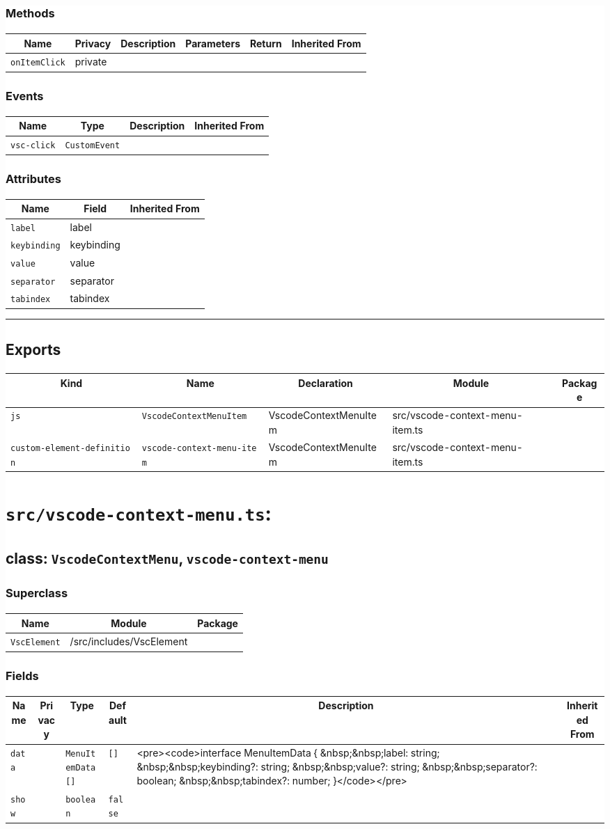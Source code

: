 ### Methods

| Name          | Privacy | Description | Parameters | Return | Inherited From |
| ------------- | ------- | ----------- | ---------- | ------ | -------------- |
| `onItemClick` | private |             |            |        |                |

### Events

| Name        | Type          | Description | Inherited From |
| ----------- | ------------- | ----------- | -------------- |
| `vsc-click` | `CustomEvent` |             |                |

### Attributes

| Name         | Field      | Inherited From |
| ------------ | ---------- | -------------- |
| `label`      | label      |                |
| `keybinding` | keybinding |                |
| `value`      | value      |                |
| `separator`  | separator  |                |
| `tabindex`   | tabindex   |                |

<hr/>

## Exports

| Kind                        | Name                       | Declaration           | Module                          | Package |
| --------------------------- | -------------------------- | --------------------- | ------------------------------- | ------- |
| `js`                        | `VscodeContextMenuItem`    | VscodeContextMenuItem | src/vscode-context-menu-item.ts |         |
| `custom-element-definition` | `vscode-context-menu-item` | VscodeContextMenuItem | src/vscode-context-menu-item.ts |         |

# `src/vscode-context-menu.ts`:

## class: `VscodeContextMenu`, `vscode-context-menu`

### Superclass

| Name         | Module                   | Package |
| ------------ | ------------------------ | ------- |
| `VscElement` | /src/includes/VscElement |         |

### Fields

| Name   | Privacy | Type             | Default | Description                                                                                                                                                                                                                                                                    | Inherited From |
| ------ | ------- | ---------------- | ------- | ------------------------------------------------------------------------------------------------------------------------------------------------------------------------------------------------------------------------------------------------------------------------------ | -------------- |
| `data` |         | `MenuItemData[]` | `[]`    | \<pre>\<code>interface MenuItemData {&#xD;&#xA;\&nbsp;\&nbsp;label: string;&#xD;&#xA;\&nbsp;\&nbsp;keybinding?: string;&#xD;&#xA;\&nbsp;\&nbsp;value?: string;&#xD;&#xA;\&nbsp;\&nbsp;separator?: boolean;&#xD;&#xA;\&nbsp;\&nbsp;tabindex?: number;&#xD;&#xA;}\</code>\</pre> |                |
| `show` |         | `boolean`        | `false` |                                                                                                                                                                                                                                                                                |                |
